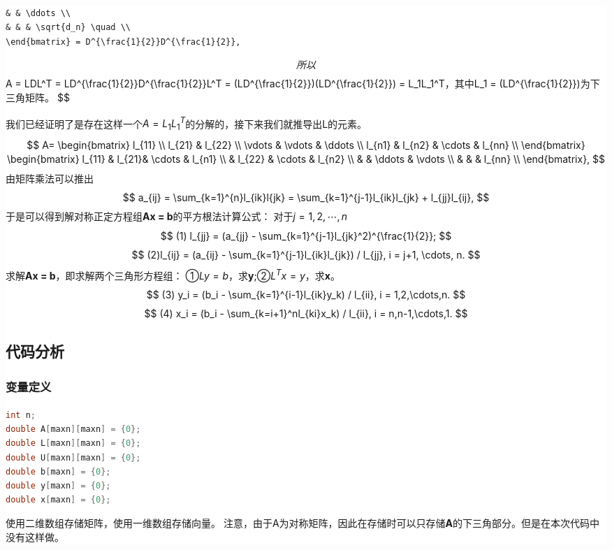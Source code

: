     & & \ddots \\
    & & & \sqrt{d_n} \quad \\
    \end{bmatrix} = D^{\frac{1}{2}}D^{\frac{1}{2}},
$$
所以
$$
A = LDL^T = LD^{\frac{1}{2}}D^{\frac{1}{2}}L^T = (LD^{\frac{1}{2}})(LD^{\frac{1}{2}}) = L_1L_1^T，其中L_1 = (LD^{\frac{1}{2}})为下三角矩阵。
$$

我们已经证明了是存在这样一个$A = L_1L_1^T$的分解的，接下来我们就推导出L的元素。
$$
A=
    \begin{bmatrix}
    l_{11} \\
    l_{21} & l_{22} \\
    \vdots & \vdots & \ddots \\
    l_{n1} & l_{n2} & \cdots & l_{nn} \\
    \end{bmatrix}
    \begin{bmatrix}
    l_{11} & l_{21}& \cdots & l_{n1} \\
     & l_{22} & \cdots & l_{n2} \\
     & & \ddots & \vdots \\
     & & & l_{nn} \\
    \end{bmatrix},
$$
由矩阵乘法可以推出
$$
a_{ij} = \sum_{k=1}^{n}l_{ik}l{jk} = \sum_{k=1}^{j-1}l_{ik}l_{jk} + l_{jj}l_{ij},
$$
于是可以得到解对称正定方程组**Ax = b**的平方根法计算公式：
对于$j=1,2, \cdots, n$
$$
(1) l_{jj} = (a_{jj} - \sum_{k=1}^{j-1}l_{jk}^2)^{\frac{1}{2}};
$$
$$
(2)l_{ij} = (a_{ij} - \sum_{k=1}^{j-1}l_{ik}l_{jk}) / l_{jj}, i = j+1, \cdots, n.
$$
求解**Ax = b**，即求解两个三角形方程组：
①$Ly= b$，求**y**;②$L^Tx = y$，求**x**。
$$
(3) y_i = (b_i - \sum_{k=1}^{i-1}l_{ik}y_k) / l_{ii}, i = 1,2,\cdots,n.
$$
$$
(4) x_i = (b_i - \sum_{k=i+1}^nl_{ki}x_k) / l_{ii}, i = n,n-1,\cdots,1.
$$

## 代码分析
### 变量定义
```C++
int n;
double A[maxn][maxn] = {0};
double L[maxn][maxn] = {0};
double U[maxn][maxn] = {0};
double b[maxn] = {0};
double y[maxn] = {0};
double x[maxn] = {0};
```
使用二维数组存储矩阵，使用一维数组存储向量。
注意，由于A为对称矩阵，因此在存储时可以只存储**A**的下三角部分。但是在本次代码中没有这样做。
